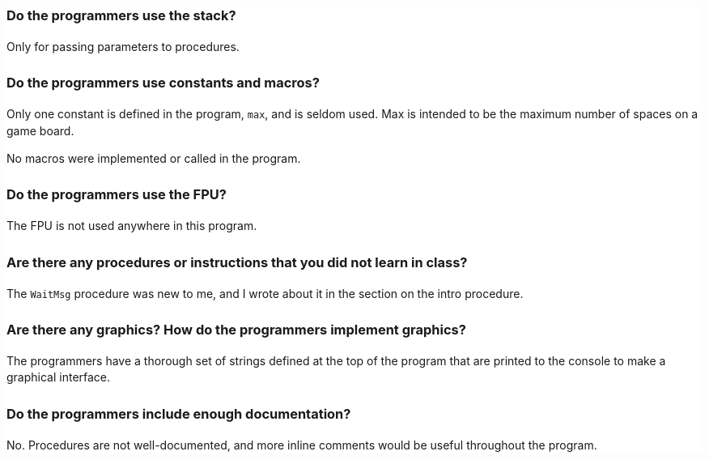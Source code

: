 ### Do the programmers use the stack?
Only for passing parameters to procedures.

### Do the programmers use constants and macros?
Only one constant is defined in the program, `max`, and is seldom used. Max is intended to be the maximum number of spaces on a game board.

No macros were implemented or called in the program.

### Do the programmers use the FPU?
The FPU is not used anywhere in this program.

### Are there any procedures or instructions that you did not learn in class?
The `WaitMsg` procedure was new to me, and I wrote about it in the section on the intro procedure.

### Are there any graphics? How do the programmers implement graphics?
The programmers have a thorough set of strings defined at the top of the program that are printed to the console to make a graphical interface.

### Do the programmers include enough documentation?
No. Procedures are not well-documented, and more inline comments would be useful throughout the program.